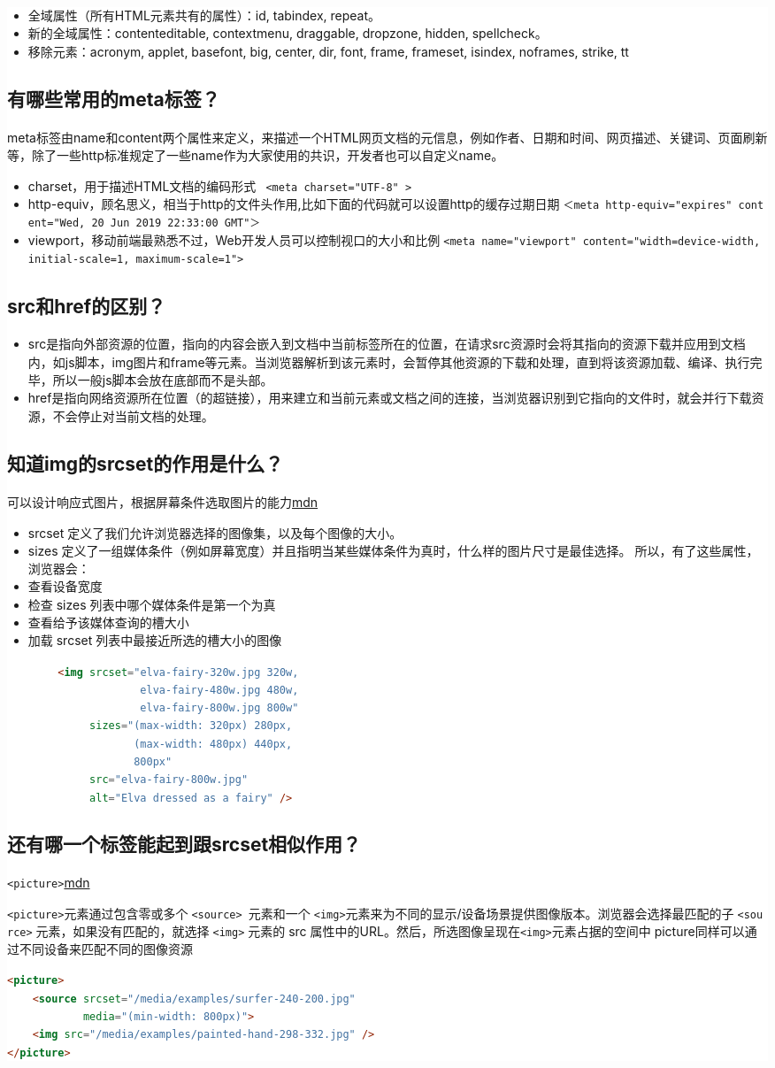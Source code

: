 - 全域属性（所有HTML元素共有的属性）：id, tabindex, repeat。
- 新的全域属性：contenteditable, contextmenu, draggable, dropzone, hidden, spellcheck。
- 移除元素：acronym, applet, basefont, big, center, dir, font, frame, frameset, isindex, noframes, strike, tt
		
## 有哪些常用的meta标签？
meta标签由name和content两个属性来定义，来描述一个HTML网页文档的元信息，例如作者、日期和时间、网页描述、关键词、页面刷新等，除了一些http标准规定了一些name作为大家使用的共识，开发者也可以自定义name。
- charset，用于描述HTML文档的编码形式
	``` <meta charset="UTF-8" >```
- http-equiv，顾名思义，相当于http的文件头作用,比如下面的代码就可以设置http的缓存过期日期
	```＜meta http-equiv="expires" content="Wed, 20 Jun 2019 22:33:00 GMT"＞```
- viewport，移动前端最熟悉不过，Web开发人员可以控制视口的大小和比例
	```<meta name="viewport" content="width=device-width, initial-scale=1, maximum-scale=1">```
	
## src和href的区别？
- src是指向外部资源的位置，指向的内容会嵌入到文档中当前标签所在的位置，在请求src资源时会将其指向的资源下载并应用到文档内，如js脚本，img图片和frame等元素。当浏览器解析到该元素时，会暂停其他资源的下载和处理，直到将该资源加载、编译、执行完毕，所以一般js脚本会放在底部而不是头部。
- href是指向网络资源所在位置（的超链接），用来建立和当前元素或文档之间的连接，当浏览器识别到它指向的文件时，就会并行下载资源，不会停止对当前文档的处理。
		
## 知道img的srcset的作用是什么？
可以设计响应式图片，根据屏幕条件选取图片的能力[mdn](https://developer.mozilla.org/zh-CN/docs/Web/HTML/Element/img)
- srcset 定义了我们允许浏览器选择的图像集，以及每个图像的大小。
- sizes 定义了一组媒体条件（例如屏幕宽度）并且指明当某些媒体条件为真时，什么样的图片尺寸是最佳选择。
所以，有了这些属性，浏览器会：
- 查看设备宽度
- 检查 sizes 列表中哪个媒体条件是第一个为真
- 查看给予该媒体查询的槽大小
- 加载 srcset 列表中最接近所选的槽大小的图像
```html
		<img srcset="elva-fairy-320w.jpg 320w,
		             elva-fairy-480w.jpg 480w,
		             elva-fairy-800w.jpg 800w"
		     sizes="(max-width: 320px) 280px,
		            (max-width: 480px) 440px,
		            800px"
		     src="elva-fairy-800w.jpg"
		     alt="Elva dressed as a fairy" />
```

## 还有哪一个标签能起到跟srcset相似作用？
```<picture>```[mdn](https://developer.mozilla.org/zh-CN/docs/Web/HTML/Element/picture)

```<picture>```元素通过包含零或多个 ```<source> ```元素和一个 ```<img>```元素来为不同的显示/设备场景提供图像版本。浏览器会选择最匹配的子 ```<source>``` 元素，如果没有匹配的，就选择 ```<img>``` 元素的 src 属性中的URL。然后，所选图像呈现在```<img>```元素占据的空间中
picture同样可以通过不同设备来匹配不同的图像资源
```html
<picture>
    <source srcset="/media/examples/surfer-240-200.jpg"
            media="(min-width: 800px)">
    <img src="/media/examples/painted-hand-298-332.jpg" />
</picture>
```
